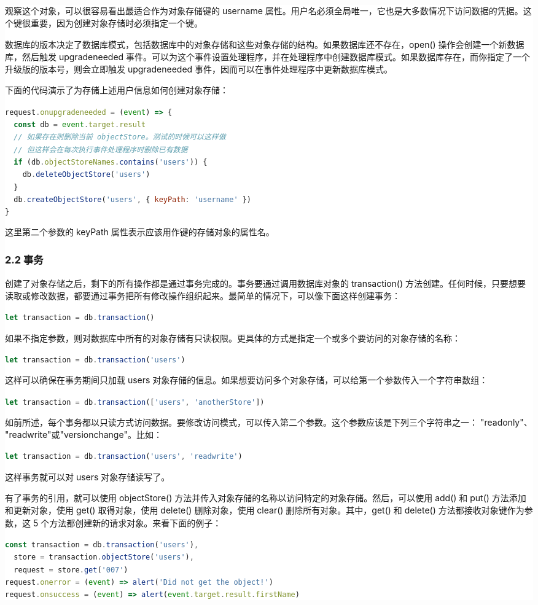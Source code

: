 观察这个对象，可以很容易看出最适合作为对象存储键的 username 属性。用户名必须全局唯一，它也是大多数情况下访问数据的凭据。这个键很重要，因为创建对象存储时必须指定一个键。

数据库的版本决定了数据库模式，包括数据库中的对象存储和这些对象存储的结构。如果数据库还不存在，open() 操作会创建一个新数据库，然后触发 upgradeneeded 事件。可以为这个事件设置处理程序，并在处理程序中创建数据库模式。如果数据库存在，而你指定了一个升级版的版本号，则会立即触发 upgradeneeded 事件，因而可以在事件处理程序中更新数据库模式。

下面的代码演示了为存储上述用户信息如何创建对象存储：

```js
request.onupgradeneeded = (event) => {
  const db = event.target.result
  // 如果存在则删除当前 objectStore。测试的时候可以这样做
  // 但这样会在每次执行事件处理程序时删除已有数据
  if (db.objectStoreNames.contains('users')) {
    db.deleteObjectStore('users')
  }
  db.createObjectStore('users', { keyPath: 'username' })
}
```

这里第二个参数的 keyPath 属性表示应该用作键的存储对象的属性名。

### 2.2 事务

创建了对象存储之后，剩下的所有操作都是通过事务完成的。事务要通过调用数据库对象的 transaction() 方法创建。任何时候，只要想要读取或修改数据，都要通过事务把所有修改操作组织起来。最简单的情况下，可以像下面这样创建事务：

```js
let transaction = db.transaction()
```

如果不指定参数，则对数据库中所有的对象存储有只读权限。更具体的方式是指定一个或多个要访问的对象存储的名称：

```js
let transaction = db.transaction('users')
```

这样可以确保在事务期间只加载 users 对象存储的信息。如果想要访问多个对象存储，可以给第一个参数传入一个字符串数组：

```js
let transaction = db.transaction(['users', 'anotherStore'])
```

如前所述，每个事务都以只读方式访问数据。要修改访问模式，可以传入第二个参数。这个参数应该是下列三个字符串之一： "readonly"、 "readwrite"或"versionchange"。比如：

```js
let transaction = db.transaction('users', 'readwrite')
```

这样事务就可以对 users 对象存储读写了。

有了事务的引用，就可以使用 objectStore() 方法并传入对象存储的名称以访问特定的对象存储。然后，可以使用 add() 和 put() 方法添加和更新对象，使用 get() 取得对象，使用 delete() 删除对象，使用 clear() 删除所有对象。其中，get() 和 delete() 方法都接收对象键作为参数，这 5 个方法都创建新的请求对象。来看下面的例子：

```js
const transaction = db.transaction('users'),
  store = transaction.objectStore('users'),
  request = store.get('007')
request.onerror = (event) => alert('Did not get the object!')
request.onsuccess = (event) => alert(event.target.result.firstName)
```

